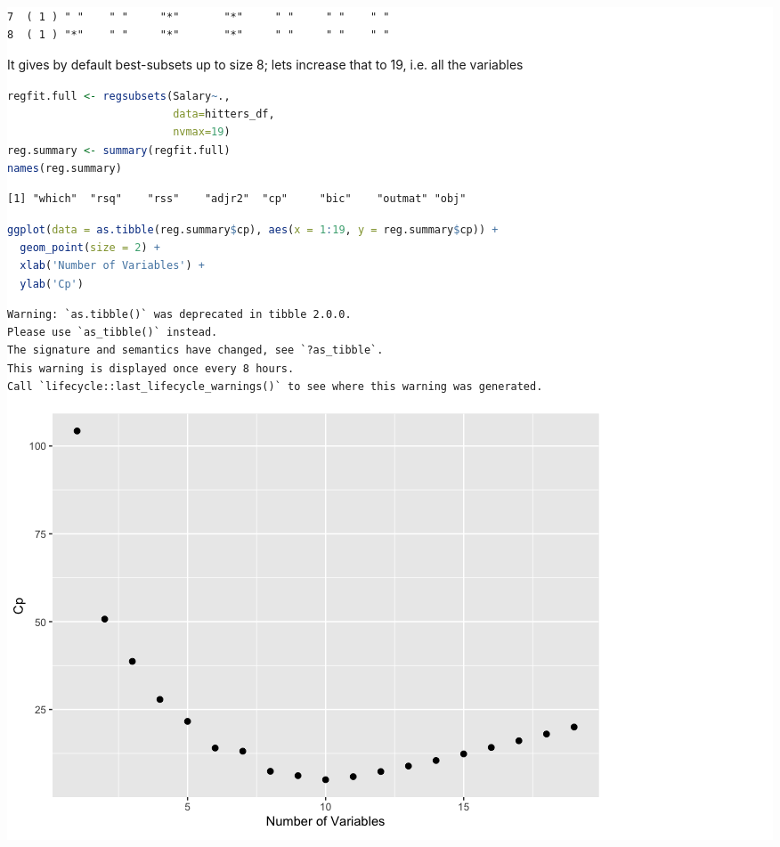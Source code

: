     7  ( 1 ) " "    " "     "*"       "*"     " "     " "    " "       
    8  ( 1 ) "*"    " "     "*"       "*"     " "     " "    " "       

It gives by default best-subsets up to size 8; lets increase that to 19,
i.e. all the variables

``` r
regfit.full <- regsubsets(Salary~.,
                          data=hitters_df, 
                          nvmax=19)
reg.summary <- summary(regfit.full)
names(reg.summary)
```

    [1] "which"  "rsq"    "rss"    "adjr2"  "cp"     "bic"    "outmat" "obj"   

``` r
ggplot(data = as.tibble(reg.summary$cp), aes(x = 1:19, y = reg.summary$cp)) +
  geom_point(size = 2) +
  xlab('Number of Variables') +
  ylab('Cp')
```

    Warning: `as.tibble()` was deprecated in tibble 2.0.0.
    Please use `as_tibble()` instead.
    The signature and semantics have changed, see `?as_tibble`.
    This warning is displayed once every 8 hours.
    Call `lifecycle::last_lifecycle_warnings()` to see where this warning was generated.

![](Chapter_6-copy_files/figure-gfm/unnamed-chunk-4-1.png)
